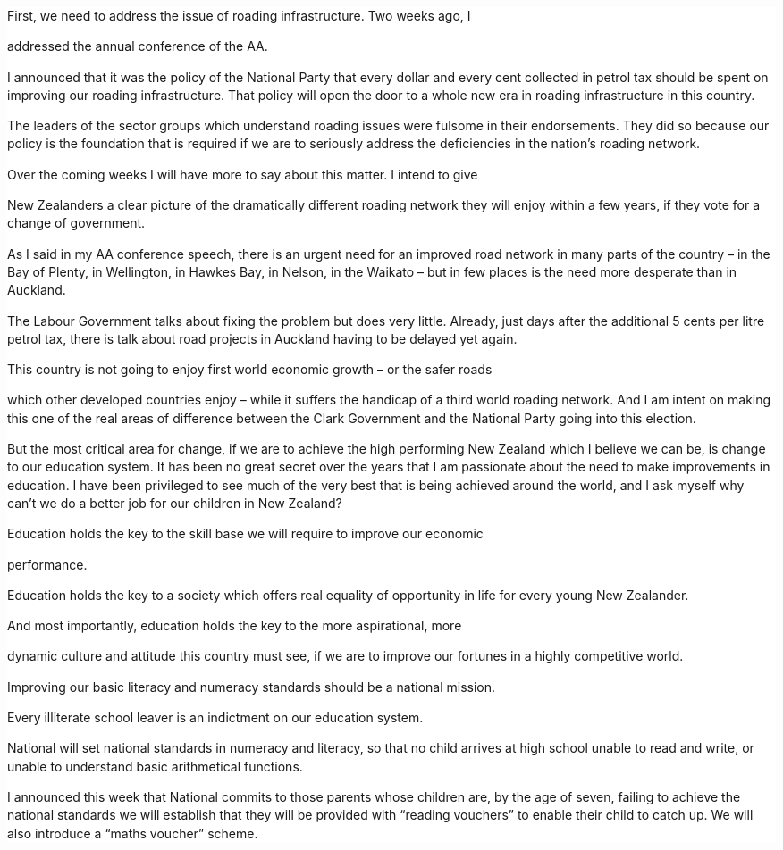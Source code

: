 First, we need to address the issue of roading infrastructure. Two weeks ago, I

addressed the annual conference of the AA.

I announced that it was the policy of the National Party that every dollar and every cent collected in petrol tax should be spent on improving our roading infrastructure. That policy will open the door to a whole new era in roading infrastructure in this country.

The leaders of the sector groups which understand roading issues were fulsome in their endorsements. They did so because our policy is the foundation that is required if we are to seriously address the deficiencies in the nation’s roading network.

Over the coming weeks I will have more to say about this matter. I intend to give

New Zealanders a clear picture of the dramatically different roading network they will enjoy within a few years, if they vote for a change of government.

As I said in my AA conference speech, there is an urgent need for an improved road network in many parts of the country – in the Bay of Plenty, in Wellington, in Hawkes Bay, in Nelson, in the Waikato – but in few places is the need more desperate than in Auckland.

The Labour Government talks about fixing the problem but does very little. Already, just days after the additional 5 cents per litre petrol tax, there is talk about road projects in Auckland having to be delayed yet again.

This country is not going to enjoy first world economic growth – or the safer roads

which other developed countries enjoy – while it suffers the handicap of a third world roading network. And I am intent on making this one of the real areas of difference between the Clark Government and the National Party going into this election.

But the most critical area for change, if we are to achieve the high performing New Zealand which I believe we can be, is change to our education system. It has been no great secret over the years that I am passionate about the need to make improvements in education. I have been privileged to see much of the very best that is being achieved around the world, and I ask myself why can’t we do a better job for our children in New Zealand?

Education holds the key to the skill base we will require to improve our economic

performance.

Education holds the key to a society which offers real equality of opportunity in life for every young New Zealander.

And most importantly, education holds the key to the more aspirational, more

dynamic culture and attitude this country must see, if we are to improve our fortunes in a highly competitive world.

Improving our basic literacy and numeracy standards should be a national mission.

Every illiterate school leaver is an indictment on our education system.

National will set national standards in numeracy and literacy, so that no child arrives at high school unable to read and write, or unable to understand basic arithmetical functions.

I announced this week that National commits to those parents whose children are, by the age of seven, failing to achieve the national standards we will establish that they will be provided with “reading vouchers” to enable their child to catch up. We will also introduce a “maths voucher” scheme.
